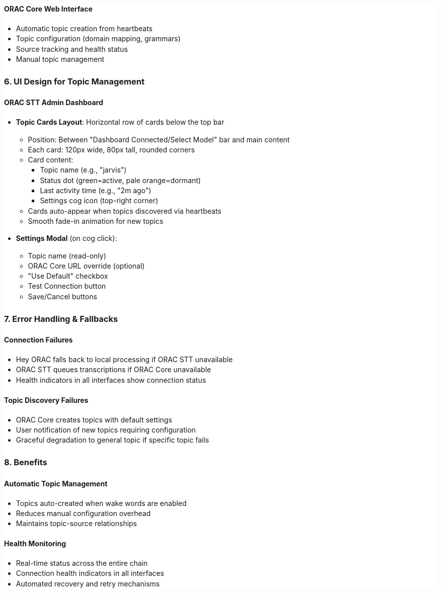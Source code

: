 #### ORAC Core Web Interface
- Automatic topic creation from heartbeats
- Topic configuration (domain mapping, grammars)
- Source tracking and health status
- Manual topic management

### 6. UI Design for Topic Management

#### ORAC STT Admin Dashboard
- **Topic Cards Layout**: Horizontal row of cards below the top bar
  - Position: Between "Dashboard Connected/Select Model" bar and main content
  - Each card: 120px wide, 80px tall, rounded corners
  - Card content:
    - Topic name (e.g., "jarvis")
    - Status dot (green=active, pale orange=dormant)
    - Last activity time (e.g., "2m ago")
    - Settings cog icon (top-right corner)
  - Cards auto-appear when topics discovered via heartbeats
  - Smooth fade-in animation for new topics
  
- **Settings Modal** (on cog click):
  - Topic name (read-only)
  - ORAC Core URL override (optional)
  - "Use Default" checkbox
  - Test Connection button
  - Save/Cancel buttons

### 7. Error Handling & Fallbacks

#### Connection Failures
- Hey ORAC falls back to local processing if ORAC STT unavailable
- ORAC STT queues transcriptions if ORAC Core unavailable
- Health indicators in all interfaces show connection status

#### Topic Discovery Failures
- ORAC Core creates topics with default settings
- User notification of new topics requiring configuration
- Graceful degradation to general topic if specific topic fails

### 8. Benefits

#### Automatic Topic Management
- Topics auto-created when wake words are enabled
- Reduces manual configuration overhead
- Maintains topic-source relationships

#### Health Monitoring
- Real-time status across the entire chain
- Connection health indicators in all interfaces
- Automated recovery and retry mechanisms
